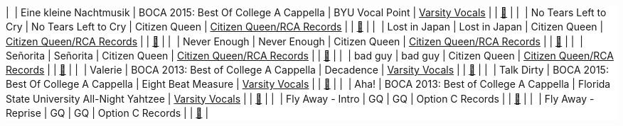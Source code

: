| <img src="https://i.scdn.co/image/ab67616d0000b273c017a082238a2fe8dfa10419" alt="" width="50" /> | Eine kleine Nachtmusik                                 | BOCA 2015: Best Of College A Cappella                               | BYU Vocal Point                                                                                                                   | [Varsity Vocals](../labels/varsity_vocals.md)                                                                |     | [🔗](https://open.spotify.com/track/4C4waD825wsfbZfQCxMmNn) |
| <img src="https://i.scdn.co/image/ab67616d0000b273a0dbab021f379ba34283a4ed" alt="" width="50" /> | No Tears Left to Cry                                   | No Tears Left to Cry                                                | Citizen Queen                                                                                                                     | [Citizen Queen/RCA Records](../labels/rca_records_label.md)                                                  |     | [🔗](https://open.spotify.com/track/6SgkZROgo3xuatvg1zU8AZ) |
| <img src="https://i.scdn.co/image/ab67616d0000b2731dd365a8240e6a0c0294f764" alt="" width="50" /> | Lost in Japan                                          | Lost in Japan                                                       | Citizen Queen                                                                                                                     | [Citizen Queen/RCA Records](../labels/rca_records_label.md)                                                  |     | [🔗](https://open.spotify.com/track/14ruMnm89Giao1vbFs7Bux) |
| <img src="https://i.scdn.co/image/ab67616d0000b2739c5f8c31793f6cf28146004b" alt="" width="50" /> | Never Enough                                           | Never Enough                                                        | Citizen Queen                                                                                                                     | [Citizen Queen/RCA Records](../labels/rca_records_label.md)                                                  |     | [🔗](https://open.spotify.com/track/3NzxjhxtUmmicwbWquPoXt) |
| <img src="https://i.scdn.co/image/ab67616d0000b27348c7740526dec326d08b28d8" alt="" width="50" /> | Señorita                                               | Señorita                                                            | Citizen Queen                                                                                                                     | [Citizen Queen/RCA Records](../labels/rca_records_label.md)                                                  |     | [🔗](https://open.spotify.com/track/3QglLwEow7OT5BUaZUNS4W) |
| <img src="https://i.scdn.co/image/ab67616d0000b273fec526f773b919f6ec2e1127" alt="" width="50" /> | bad guy                                                | bad guy                                                             | Citizen Queen                                                                                                                     | [Citizen Queen/RCA Records](../labels/rca_records_label.md)                                                  |     | [🔗](https://open.spotify.com/track/2trPKQthDkOiLFCNy5fkIO) |
| <img src="https://i.scdn.co/image/ab67616d0000b273b2552ca2abb53c5f153a7ff7" alt="" width="50" /> | Valerie                                                | BOCA 2013: Best of College A Cappella                               | Decadence                                                                                                                         | [Varsity Vocals](../labels/varsity_vocals.md)                                                                |     | [🔗](https://open.spotify.com/track/18OOiO2QFVNYwixjqj1jks) |
| <img src="https://i.scdn.co/image/ab67616d0000b273c017a082238a2fe8dfa10419" alt="" width="50" /> | Talk Dirty                                             | BOCA 2015: Best Of College A Cappella                               | Eight Beat Measure                                                                                                                | [Varsity Vocals](../labels/varsity_vocals.md)                                                                |     | [🔗](https://open.spotify.com/track/5lFEOhTWJbqbI0MwWhiKKk) |
| <img src="https://i.scdn.co/image/ab67616d0000b273b2552ca2abb53c5f153a7ff7" alt="" width="50" /> | Aha!                                                   | BOCA 2013: Best of College A Cappella                               | Florida State University All-Night Yahtzee                                                                                        | [Varsity Vocals](../labels/varsity_vocals.md)                                                                |     | [🔗](https://open.spotify.com/track/7Lx4TW1CMmHVP5ZiNGyi9H) |
| <img src="https://i.scdn.co/image/ab67616d0000b273394e39d14be7ff810d0cbf4a" alt="" width="50" /> | Fly Away - Intro                                       | GQ                                                                  | GQ                                                                                                                                | Option C Records                                                                                             |     | [🔗](https://open.spotify.com/track/0IdDyJeQXKg0KkwabitLmk) |
| <img src="https://i.scdn.co/image/ab67616d0000b273394e39d14be7ff810d0cbf4a" alt="" width="50" /> | Fly Away - Reprise                                     | GQ                                                                  | GQ                                                                                                                                | Option C Records                                                                                             |     | [🔗](https://open.spotify.com/track/4DZcIScN0K45rFv4CYD8cz) |